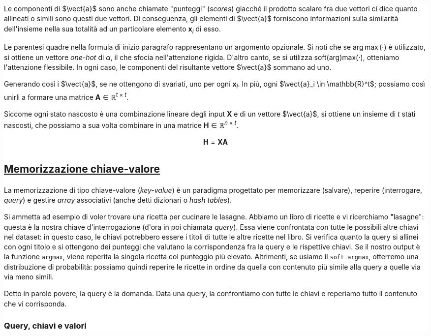 

Le componenti di $\vect{a}$ sono anche chiamate "punteggi" (*scores*) giacché il prodotto scalare fra due vettori ci dice quanto allineati o simili sono questi due vettori. Di conseguenza, gli elementi di $\vect{a}$ forniscono informazioni sulla similarità dell'insieme nella sua totalità ad un particolare elemento $\boldsymbol{x}_i$ di esso.



Le parentesi quadre nella formula di inizio paragrafo rappresentano un argomento opzionale. Si noti che se $\arg\max(\cdot)$ è utilizzato, si ottiene un vettore *one-hot* di $\alpha$, il che sfocia nell'attenzione rigida. D'altro canto, se si utilizza $\text{soft(arg)max}(\cdot)$, otteniamo l'attenzione flessibile. In ogni caso, le componenti del risultante vettore $\vect{a}$ sommano ad uno.



Generando così i $\vect{a}$, se ne ottengono di svariati, uno per ogni $\boldsymbol{x}_i$. In più, ogni $\vect{a}_i \in \mathbb{R}^t$; possiamo così unirli a formare una matrice $\boldsymbol{A}\in \mathbb{R}^{t \times t}$.



Siccome ogni stato nascosto è una combinazione lineare degli input $\boldsymbol{X}$ e di un vettore $\vect{a}$, si ottiene un insieme di $t$ stati nascosti, che possiamo a sua volta combinare in una matrice $\boldsymbol{H}\in \mathbb{R}^{n \times t}$.



$$
\boldsymbol{H}=\boldsymbol{XA}
$$


## [Memorizzazione chiave-valore](https://www.youtube.com/watch?v=f01J0Dri-6k&t=1056s)



La memorizzazione di tipo chiave-valore (*key-value*) è un paradigma progettato per memorizzare (salvare), reperire (interrogare, *query*) e gestire *array* associativi (anche detti dizionari o *hash tables*).



Si ammetta ad esempio di voler trovare una ricetta per cucinare le lasagne. Abbiamo un libro di ricette e vi ricerchiamo "lasagne": questa è la nostra chiave d'interrogazione (d'ora in poi chiamata *query*). Essa viene confrontata con tutte le possibili altre chiavi nel dataset: in questo caso, le chiavi potrebbero essere i titoli di tutte le altre ricette nel libro. Si verifica quanto la query si allinei con ogni titolo e si ottengono dei punteggi che valutano la corrispondenza fra la query e le rispettive chiavi. Se il nostro output è la funzione $\texttt{argmax}$, viene reperita la singola ricetta col punteggio più elevato. Altrimenti, se usiamo il $\texttt{soft argmax}$, otterremo una distribuzione di probabilità: possiamo quindi reperire le ricette in ordine da quella con contenuto più simile alla query a quelle via via meno simili.



Detto in parole povere, la query è la domanda. Data una query, la confrontiamo con tutte le chiavi e reperiamo tutto il contenuto che vi corrisponda.




### Query, chiavi e valori
